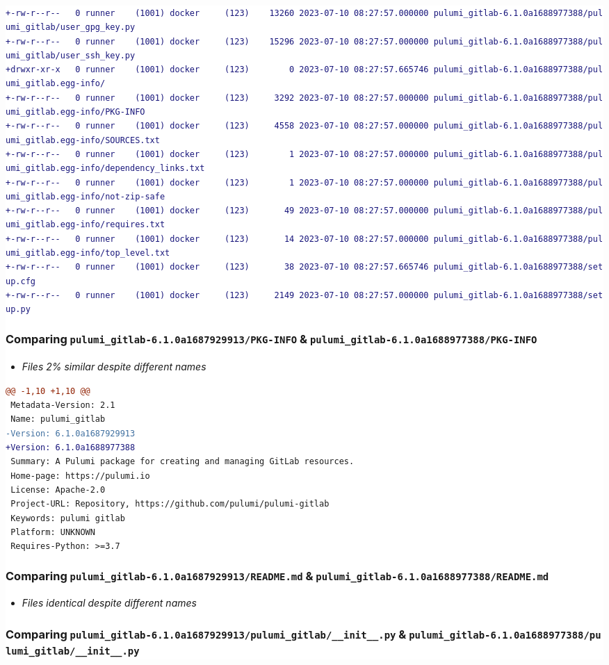 ```diff
+-rw-r--r--   0 runner    (1001) docker     (123)    13260 2023-07-10 08:27:57.000000 pulumi_gitlab-6.1.0a1688977388/pulumi_gitlab/user_gpg_key.py
+-rw-r--r--   0 runner    (1001) docker     (123)    15296 2023-07-10 08:27:57.000000 pulumi_gitlab-6.1.0a1688977388/pulumi_gitlab/user_ssh_key.py
+drwxr-xr-x   0 runner    (1001) docker     (123)        0 2023-07-10 08:27:57.665746 pulumi_gitlab-6.1.0a1688977388/pulumi_gitlab.egg-info/
+-rw-r--r--   0 runner    (1001) docker     (123)     3292 2023-07-10 08:27:57.000000 pulumi_gitlab-6.1.0a1688977388/pulumi_gitlab.egg-info/PKG-INFO
+-rw-r--r--   0 runner    (1001) docker     (123)     4558 2023-07-10 08:27:57.000000 pulumi_gitlab-6.1.0a1688977388/pulumi_gitlab.egg-info/SOURCES.txt
+-rw-r--r--   0 runner    (1001) docker     (123)        1 2023-07-10 08:27:57.000000 pulumi_gitlab-6.1.0a1688977388/pulumi_gitlab.egg-info/dependency_links.txt
+-rw-r--r--   0 runner    (1001) docker     (123)        1 2023-07-10 08:27:57.000000 pulumi_gitlab-6.1.0a1688977388/pulumi_gitlab.egg-info/not-zip-safe
+-rw-r--r--   0 runner    (1001) docker     (123)       49 2023-07-10 08:27:57.000000 pulumi_gitlab-6.1.0a1688977388/pulumi_gitlab.egg-info/requires.txt
+-rw-r--r--   0 runner    (1001) docker     (123)       14 2023-07-10 08:27:57.000000 pulumi_gitlab-6.1.0a1688977388/pulumi_gitlab.egg-info/top_level.txt
+-rw-r--r--   0 runner    (1001) docker     (123)       38 2023-07-10 08:27:57.665746 pulumi_gitlab-6.1.0a1688977388/setup.cfg
+-rw-r--r--   0 runner    (1001) docker     (123)     2149 2023-07-10 08:27:57.000000 pulumi_gitlab-6.1.0a1688977388/setup.py
```

### Comparing `pulumi_gitlab-6.1.0a1687929913/PKG-INFO` & `pulumi_gitlab-6.1.0a1688977388/PKG-INFO`

 * *Files 2% similar despite different names*

```diff
@@ -1,10 +1,10 @@
 Metadata-Version: 2.1
 Name: pulumi_gitlab
-Version: 6.1.0a1687929913
+Version: 6.1.0a1688977388
 Summary: A Pulumi package for creating and managing GitLab resources.
 Home-page: https://pulumi.io
 License: Apache-2.0
 Project-URL: Repository, https://github.com/pulumi/pulumi-gitlab
 Keywords: pulumi gitlab
 Platform: UNKNOWN
 Requires-Python: >=3.7
```

### Comparing `pulumi_gitlab-6.1.0a1687929913/README.md` & `pulumi_gitlab-6.1.0a1688977388/README.md`

 * *Files identical despite different names*

### Comparing `pulumi_gitlab-6.1.0a1687929913/pulumi_gitlab/__init__.py` & `pulumi_gitlab-6.1.0a1688977388/pulumi_gitlab/__init__.py`
